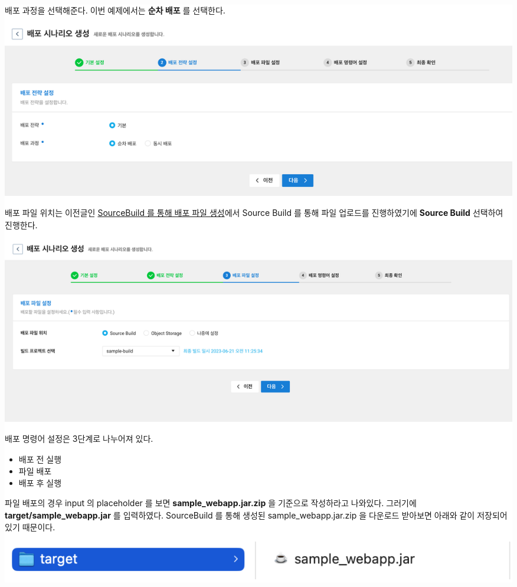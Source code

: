 배포 과정을 선택해준다. 이번 예제에서는 **순차 배포** 를 선택한다.

![8-9.png](/assets/img/ncloud-sourcepipeline/8-9.png)

배포 파일 위치는 이전글인 [SourceBuild 를 통해 배포 파일 생성](/docs/ncloud-sourcepipeline/2023-06-22-source-build/)에서 Source Build 를 통해 파일 업로드를 진행하였기에 **Source Build** 선택하여 진행한다. 

![8-10.png](/assets/img/ncloud-sourcepipeline/8-10.png)

배포 명령어 설정은 3단계로 나누어져 있다.

- 배포 전 실행
- 파일 배포
- 배포 후 실행

파일 배포의 경우 input 의 placeholder 를 보면 **sample_webapp.jar.zip** 을 기준으로 작성하라고 나와있다. 그러기에 **target/sample_webapp.jar** 를 입력하였다.
SourceBuild 를 통해 생성된 sample_webapp.jar.zip 을 다운로드 받아보면 아래와 같이 저장되어있기 때문이다.

![8-35.png](/assets/img/ncloud-sourcepipeline/8-35.png)
